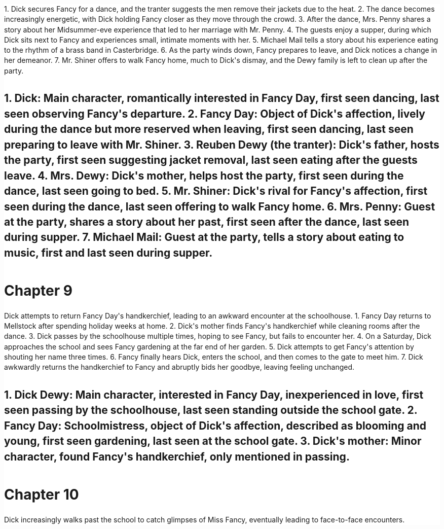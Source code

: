 </synopsis>

<events>
1. Dick secures Fancy for a dance, and the tranter suggests the men remove their jackets due to the heat.
2. The dance becomes increasingly energetic, with Dick holding Fancy closer as they move through the crowd.
3. After the dance, Mrs. Penny shares a story about her Midsummer-eve experience that led to her marriage with Mr. Penny.
4. The guests enjoy a supper, during which Dick sits next to Fancy and experiences small, intimate moments with her.
5. Michael Mail tells a story about his experience eating to the rhythm of a brass band in Casterbridge.
6. As the party winds down, Fancy prepares to leave, and Dick notices a change in her demeanor.
7. Mr. Shiner offers to walk Fancy home, much to Dick's dismay, and the Dewy family is left to clean up after the party.
</events>

<characters>1. Dick: Main character, romantically interested in Fancy Day, first seen dancing, last seen observing Fancy's departure.
2. Fancy Day: Object of Dick's affection, lively during the dance but more reserved when leaving, first seen dancing, last seen preparing to leave with Mr. Shiner.
3. Reuben Dewy (the tranter): Dick's father, hosts the party, first seen suggesting jacket removal, last seen eating after the guests leave.
4. Mrs. Dewy: Dick's mother, helps host the party, first seen during the dance, last seen going to bed.
5. Mr. Shiner: Dick's rival for Fancy's affection, first seen during the dance, last seen offering to walk Fancy home.
6. Mrs. Penny: Guest at the party, shares a story about her past, first seen after the dance, last seen during supper.
7. Michael Mail: Guest at the party, tells a story about eating to music, first and last seen during supper.</characters>
----------------
# Chapter 9
<synopsis>
Dick attempts to return Fancy Day's handkerchief, leading to an awkward encounter at the schoolhouse.
</synopsis>

<events>
1. Fancy Day returns to Mellstock after spending holiday weeks at home.
2. Dick's mother finds Fancy's handkerchief while cleaning rooms after the dance.
3. Dick passes by the schoolhouse multiple times, hoping to see Fancy, but fails to encounter her.
4. On a Saturday, Dick approaches the school and sees Fancy gardening at the far end of her garden.
5. Dick attempts to get Fancy's attention by shouting her name three times.
6. Fancy finally hears Dick, enters the school, and then comes to the gate to meet him.
7. Dick awkwardly returns the handkerchief to Fancy and abruptly bids her goodbye, leaving feeling unchanged.
</events>

<characters>1. Dick Dewy: Main character, interested in Fancy Day, inexperienced in love, first seen passing by the schoolhouse, last seen standing outside the school gate.
2. Fancy Day: Schoolmistress, object of Dick's affection, described as blooming and young, first seen gardening, last seen at the school gate.
3. Dick's mother: Minor character, found Fancy's handkerchief, only mentioned in passing.</characters>
----------------
# Chapter 10
<synopsis>
Dick increasingly walks past the school to catch glimpses of Miss Fancy, eventually leading to face-to-face encounters.
</synopsis>